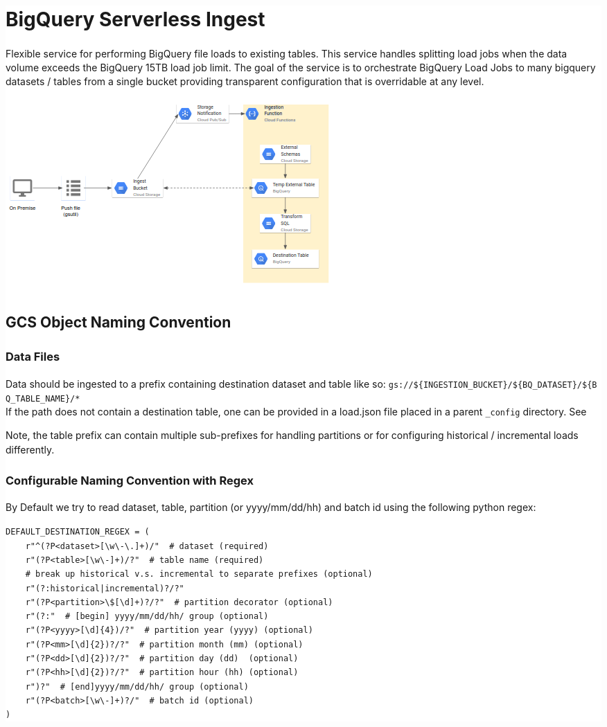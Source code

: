 # BigQuery Serverless Ingest

Flexible service for performing BigQuery file loads to existing tables. This
service handles splitting load jobs when the data volume exceeds the BigQuery
15TB load job limit. The goal of the service is to orchestrate BigQuery Load
Jobs to many bigquery datasets / tables from a single bucket providing
transparent configuration that is overridable at any level.

![architecture](img/bq-ingest.png)

## GCS Object Naming Convention

### Data Files

Data should be ingested to a prefix containing destination dataset and table
like so:
`gs://${INGESTION_BUCKET}/${BQ_DATASET}/${BQ_TABLE_NAME}/*` \
If the path does not contain a destination table, one can be provided in a
load.json file placed in a parent `_config` directory. See

Note, the table prefix can contain multiple sub-prefixes for handling partitions
or for configuring historical / incremental loads differently.

### Configurable Naming Convention with Regex

By Default we try to read dataset, table, partition (or yyyy/mm/dd/hh) and batch
id using the following python regex:

```python3
DEFAULT_DESTINATION_REGEX = (
    r"^(?P<dataset>[\w\-\.]+)/"  # dataset (required)
    r"(?P<table>[\w\-]+)/?"  # table name (required)
    # break up historical v.s. incremental to separate prefixes (optional)
    r"(?:historical|incremental)?/?"
    r"(?P<partition>\$[\d]+)?/?"  # partition decorator (optional)
    r"(?:"  # [begin] yyyy/mm/dd/hh/ group (optional)
    r"(?P<yyyy>[\d]{4})/?"  # partition year (yyyy) (optional)
    r"(?P<mm>[\d]{2})?/?"  # partition month (mm) (optional)
    r"(?P<dd>[\d]{2})?/?"  # partition day (dd)  (optional)
    r"(?P<hh>[\d]{2})?/?"  # partition hour (hh) (optional)
    r")?"  # [end]yyyy/mm/dd/hh/ group (optional)
    r"(?P<batch>[\w\-]+)?/"  # batch id (optional)
)
```
